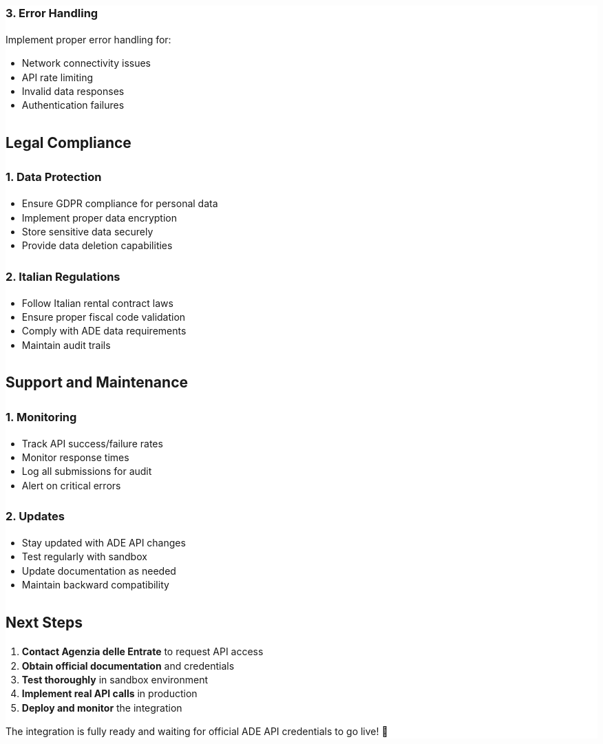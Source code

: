 ### 3. Error Handling
Implement proper error handling for:
- Network connectivity issues
- API rate limiting
- Invalid data responses
- Authentication failures

## Legal Compliance

### 1. Data Protection
- Ensure GDPR compliance for personal data
- Implement proper data encryption
- Store sensitive data securely
- Provide data deletion capabilities

### 2. Italian Regulations
- Follow Italian rental contract laws
- Ensure proper fiscal code validation
- Comply with ADE data requirements
- Maintain audit trails

## Support and Maintenance

### 1. Monitoring
- Track API success/failure rates
- Monitor response times
- Log all submissions for audit
- Alert on critical errors

### 2. Updates
- Stay updated with ADE API changes
- Test regularly with sandbox
- Update documentation as needed
- Maintain backward compatibility

## Next Steps

1. **Contact Agenzia delle Entrate** to request API access
2. **Obtain official documentation** and credentials
3. **Test thoroughly** in sandbox environment
4. **Implement real API calls** in production
5. **Deploy and monitor** the integration

The integration is fully ready and waiting for official ADE API credentials to go live! 🚀





